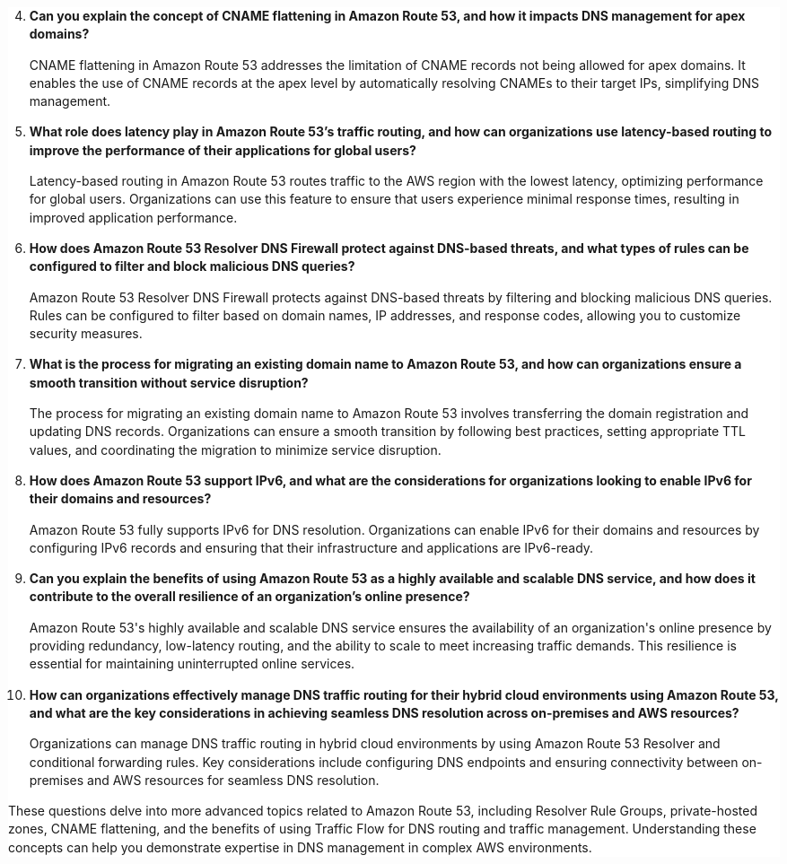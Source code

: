 4. **Can you explain the concept of CNAME flattening in Amazon Route 53, and how it impacts DNS management for apex domains?**
    
    CNAME flattening in Amazon Route 53 addresses the limitation of CNAME records not being allowed for apex domains. It enables the use of CNAME records at the apex level by automatically resolving CNAMEs to their target IPs, simplifying DNS management.
    
5. **What role does latency play in Amazon Route 53’s traffic routing, and how can organizations use latency-based routing to improve the performance of their applications for global users?**
    
    Latency-based routing in Amazon Route 53 routes traffic to the AWS region with the lowest latency, optimizing performance for global users. Organizations can use this feature to ensure that users experience minimal response times, resulting in improved application performance.
    
6. **How does Amazon Route 53 Resolver DNS Firewall protect against DNS-based threats, and what types of rules can be configured to filter and block malicious DNS queries?**
    
    Amazon Route 53 Resolver DNS Firewall protects against DNS-based threats by filtering and blocking malicious DNS queries. Rules can be configured to filter based on domain names, IP addresses, and response codes, allowing you to customize security measures.
    
7. **What is the process for migrating an existing domain name to Amazon Route 53, and how can organizations ensure a smooth transition without service disruption?**
    
    The process for migrating an existing domain name to Amazon Route 53 involves transferring the domain registration and updating DNS records. Organizations can ensure a smooth transition by following best practices, setting appropriate TTL values, and coordinating the migration to minimize service disruption.
    
8. **How does Amazon Route 53 support IPv6, and what are the considerations for organizations looking to enable IPv6 for their domains and resources?**
    
    Amazon Route 53 fully supports IPv6 for DNS resolution. Organizations can enable IPv6 for their domains and resources by configuring IPv6 records and ensuring that their infrastructure and applications are IPv6-ready.
    
9. **Can you explain the benefits of using Amazon Route 53 as a highly available and scalable DNS service, and how does it contribute to the overall resilience of an organization’s online presence?**
    
    Amazon Route 53's highly available and scalable DNS service ensures the availability of an organization's online presence by providing redundancy, low-latency routing, and the ability to scale to meet increasing traffic demands. This resilience is essential for maintaining uninterrupted online services.
    
10. **How can organizations effectively manage DNS traffic routing for their hybrid cloud environments using Amazon Route 53, and what are the key considerations in achieving seamless DNS resolution across on-premises and AWS resources?**
    
    Organizations can manage DNS traffic routing in hybrid cloud environments by using Amazon Route 53 Resolver and conditional forwarding rules. Key considerations include configuring DNS endpoints and ensuring connectivity between on-premises and AWS resources for seamless DNS resolution.
    

These questions delve into more advanced topics related to Amazon Route 53, including Resolver Rule Groups, private-hosted zones, CNAME flattening, and the benefits of using Traffic Flow for DNS routing and traffic management. Understanding these concepts can help you demonstrate expertise in DNS management in complex AWS environments.
